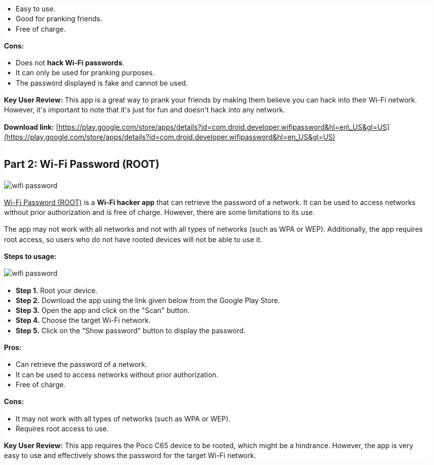 - Easy to use.
- Good for pranking friends.
- Free of charge.

**Cons:**

- Does not **hack Wi-Fi passwords**.
- It can only be used for pranking purposes.
- The password displayed is fake and cannot be used.

**Key User Review:** This app is a great way to prank your friends by making them believe you can hack into their Wi-Fi network. However, it's important to note that it's just for fun and doesn't hack into any network.

**Download link:** [https://play.google.com/store/apps/details?id=com.droid.developer.wifipassword&hl=en\_US&gl=US](https://play.google.com/store/apps/details?id=com.droid.developer.wifipassword&hl=en_US&gl=US)

## Part 2: Wi-Fi Password (ROOT)

![wifi password](https://images.wondershare.com/drfone/article/2023/05/wifi-password-root.jpg)

[Wi-Fi Password (ROOT)](https://play.google.com/store/apps/details?id=ro.lau.app.wifipasswords&hl=en&gl=US) is a **Wi-Fi hacker app** that can retrieve the password of a network. It can be used to access networks without prior authorization and is free of charge. However, there are some limitations to its use.

The app may not work with all networks and not with all types of networks (such as WPA or WEP). Additionally, the app requires root access, so users who do not have rooted devices will not be able to use it.

**Steps to usage:**

![wifi password](https://images.wondershare.com/drfone/article/2023/05/wifi-password-root-2.jpg)

- **Step 1.** Root your device.
- **Step 2.** Download the app using the link given below from the Google Play Store.
- **Step 3.** Open the app and click on the "Scan" button.
- **Step 4.** Choose the target Wi-Fi network.
- **Step 5.** Click on the "Show password" button to display the password.

**Pros:**

- Can retrieve the password of a network.
- It can be used to access networks without prior authorization.
- Free of charge.

**Cons:**

- It may not work with all types of networks (such as WPA or WEP).
- Requires root access to use.

**Key User Review:** This app requires the Poco C65 device to be rooted, which might be a hindrance. However, the app is very easy to use and effectively shows the password for the target Wi-Fi network.
